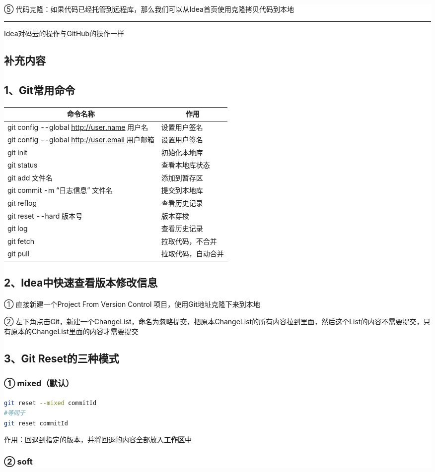 ⑤ 代码克隆：如果代码已经托管到远程库，那么我们可以从Idea首页使用克隆拷贝代码到本地

------

Idea对码云的操作与GitHub的操作一样

## 补充内容

## 1、Git常用命令

| 命令名称                                       | 作用               |
| ---------------------------------------------- | ------------------ |
| git config --global http://user.name 用户名    | 设置用户签名       |
| git config --global http://user.email 用户邮箱 | 设置用户签名       |
| git init                                       | 初始化本地库       |
| git status                                     | 查看本地库状态     |
| git add 文件名                                 | 添加到暂存区       |
| git commit -m “日志信息” 文件名                | 提交到本地库       |
| git reflog                                     | 查看历史记录       |
| git reset --hard 版本号                        | 版本穿梭           |
| git log                                        | 查看历史记录       |
| git fetch                                      | 拉取代码，不合并   |
| git pull                                       | 拉取代码，自动合并 |

## 2、Idea中快速查看版本修改信息

① 直接新建一个Project From Version Control 项目，使用Git地址克隆下来到本地

② 左下角点击Git，新建一个ChangeList，命名为忽略提交，把原本ChangeList的所有内容拉到里面，然后这个List的内容不需要提交，只有原本的ChangeList里面的内容才需要提交

## 3、Git Reset的三种模式

### ① mixed（默认）

```bash
git reset --mixed commitId
#等同于
git reset commitId
```

作用：回退到指定的版本，并将回退的内容全部放入**工作区**中

### ② soft
